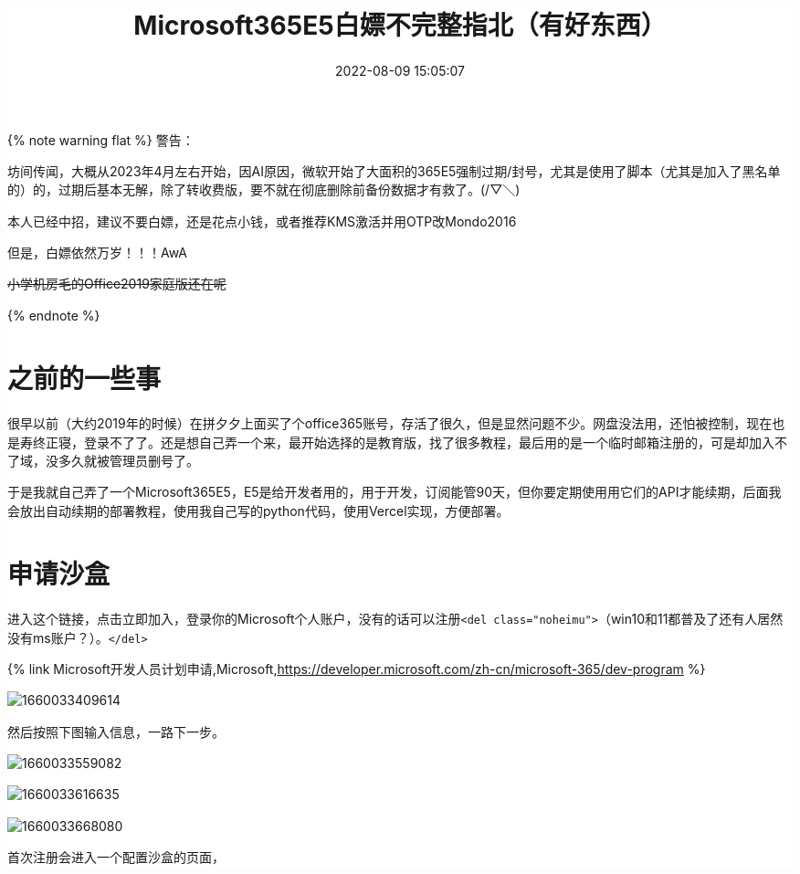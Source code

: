 ﻿---
title: Microsoft365E5白嫖不完整指北（有好东西）
abbrlink: 29b0359b
date: 2022-08-09 15:05:07
tags:
  - 白嫖
  
  
categories:
  - 白嫖教程
cover: https://bu.dusays.com/2022/09/01/63103a5b3cd6b.webp
updated: 2022-10-04 08:50:19
---

{% note warning flat %}
警告：

坊间传闻，大概从2023年4月左右开始，因AI原因，微软开始了大面积的365E5强制过期/封号，尤其是使用了脚本（尤其是加入了黑名单的）的，过期后基本无解，除了转收费版，要不就在彻底删除前备份数据才有救了。(/▽＼)

本人已经中招，建议不要白嫖，还是花点小钱，或者推荐KMS激活并用OTP改Mondo2016

但是，白嫖依然万岁！！！AwA

~~小学机房毛的Office2019家庭版还在呢~~

{% endnote %}

# 之前的一些事

很早以前（大约2019年的时候）在拼夕夕上面买了个office365账号，存活了很久，但是显然问题不少。网盘没法用，还怕被控制，现在也是寿终正寝，登录不了了。还是想自己弄一个来，最开始选择的是教育版，找了很多教程，最后用的是一个临时邮箱注册的，可是却加入不了域，没多久就被管理员删号了。

于是我就自己弄了一个Microsoft365E5，E5是给开发者用的，用于开发，订阅能管90天，但你要定期使用用它们的API才能续期，后面我会放出自动续期的部署教程，使用我自己写的python代码，使用Vercel实现，方便部署。

# 申请沙盒

进入这个链接，点击立即加入，登录你的Microsoft个人账户，没有的话可以注册`<del class="noheimu">`（win10和11都普及了还有人居然没有ms账户？）。`</del>`

{% link Microsoft开发人员计划申请,Microsoft,https://developer.microsoft.com/zh-cn/microsoft-365/dev-program %}

![1660033409614](https://bu.dusays.com/2023/01/20/63ca132eee8ff.webp)

然后按照下图输入信息，一路下一步。

![1660033559082](https://bu.dusays.com/2023/01/20/63ca133033216.webp)

![1660033616635](https://bu.dusays.com/2023/01/20/63ca1331356a8.webp)

![1660033668080](https://bu.dusays.com/2023/01/20/63ca13322f7aa.webp)

首次注册会进入一个配置沙盒的页面，

